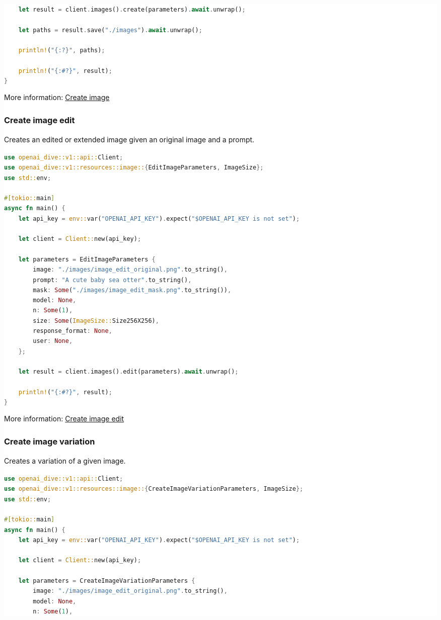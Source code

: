 ```rust
    let result = client.images().create(parameters).await.unwrap();

    let paths = result.save("./images").await.unwrap();

    println!("{:?}", paths);

    println!("{:#?}", result);
}
```

More information: [Create image](https://platform.openai.com/docs/api-reference/images/create)

### Create image edit

Creates an edited or extended image given an original image and a prompt.

```rust
use openai_dive::v1::api::Client;
use openai_dive::v1::resources::image::{EditImageParameters, ImageSize};
use std::env;

#[tokio::main]
async fn main() {
    let api_key = env::var("OPENAI_API_KEY").expect("$OPENAI_API_KEY is not set");

    let client = Client::new(api_key);

    let parameters = EditImageParameters {
        image: "./images/image_edit_original.png".to_string(),
        prompt: "A cute baby sea otter".to_string(),
        mask: Some("./images/image_edit_mask.png".to_string()),
        model: None,
        n: Some(1),
        size: Some(ImageSize::Size256X256),
        response_format: None,
        user: None,
    };

    let result = client.images().edit(parameters).await.unwrap();

    println!("{:#?}", result);
}
```

More information: [Create image edit](https://platform.openai.com/docs/api-reference/images/createEdit)

### Create image variation

Creates a variation of a given image.

```rust
use openai_dive::v1::api::Client;
use openai_dive::v1::resources::image::{CreateImageVariationParameters, ImageSize};
use std::env;

#[tokio::main]
async fn main() {
    let api_key = env::var("OPENAI_API_KEY").expect("$OPENAI_API_KEY is not set");

    let client = Client::new(api_key);

    let parameters = CreateImageVariationParameters {
        image: "./images/image_edit_original.png".to_string(),
        model: None,
        n: Some(1),
```
